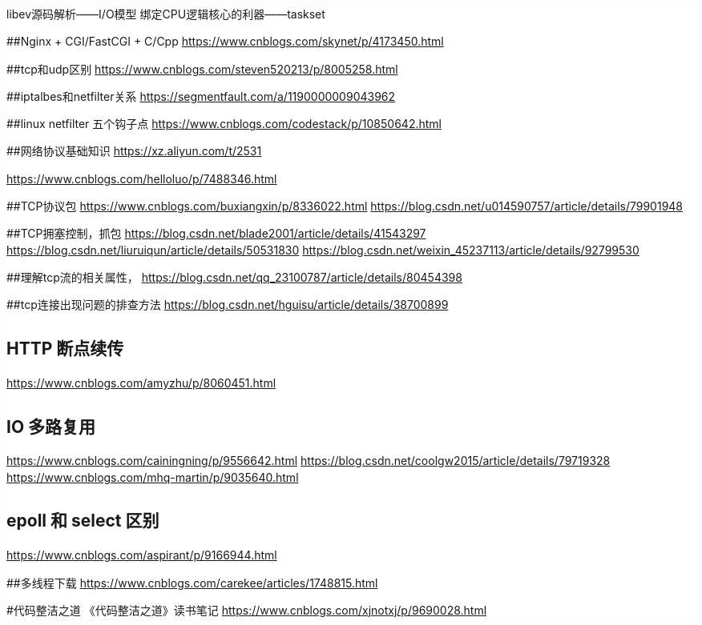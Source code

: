libev源码解析——I/O模型
绑定CPU逻辑核心的利器——taskset

##Nginx + CGI/FastCGI + C/Cpp
https://www.cnblogs.com/skynet/p/4173450.html

##tcp和udp区别
https://www.cnblogs.com/steven520213/p/8005258.html


##iptalbes和netfilter关系
https://segmentfault.com/a/1190000009043962


##linux netfilter 五个钩子点
https://www.cnblogs.com/codestack/p/10850642.html


##网络协议基础知识
https://xz.aliyun.com/t/2531

https://www.cnblogs.com/helloluo/p/7488346.html

##TCP协议包
https://www.cnblogs.com/buxiangxin/p/8336022.html
https://blog.csdn.net/u014590757/article/details/79901948

##TCP拥塞控制，抓包
https://blog.csdn.net/blade2001/article/details/41543297
https://blog.csdn.net/liuruiqun/article/details/50531830
https://blog.csdn.net/weixin_45237113/article/details/92799530

##理解tcp流的相关属性，
https://blog.csdn.net/qq_23100787/article/details/80454398

##tcp连接出现问题的排查方法
https://blog.csdn.net/hguisu/article/details/38700899

## HTTP 断点续传
https://www.cnblogs.com/amyzhu/p/8060451.html

## IO 多路复用
https://www.cnblogs.com/cainingning/p/9556642.html
https://blog.csdn.net/coolgw2015/article/details/79719328
https://www.cnblogs.com/mhq-martin/p/9035640.html

## epoll 和 select 区别
https://www.cnblogs.com/aspirant/p/9166944.html

##多线程下载
https://www.cnblogs.com/carekee/articles/1748815.html


#代码整洁之道
《代码整洁之道》读书笔记
https://www.cnblogs.com/xjnotxj/p/9690028.html

